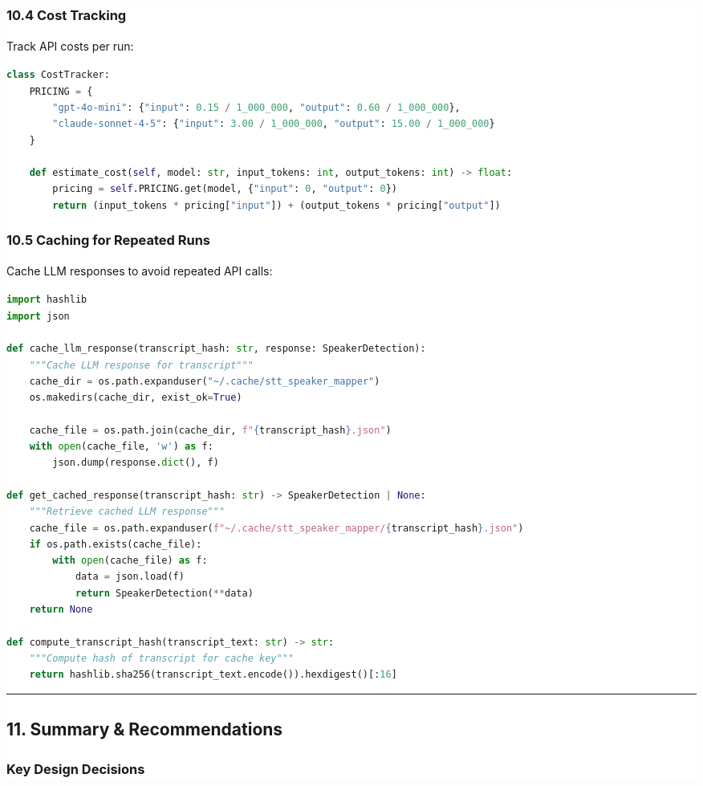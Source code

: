 ### 10.4 Cost Tracking

Track API costs per run:

```python
class CostTracker:
    PRICING = {
        "gpt-4o-mini": {"input": 0.15 / 1_000_000, "output": 0.60 / 1_000_000},
        "claude-sonnet-4-5": {"input": 3.00 / 1_000_000, "output": 15.00 / 1_000_000}
    }

    def estimate_cost(self, model: str, input_tokens: int, output_tokens: int) -> float:
        pricing = self.PRICING.get(model, {"input": 0, "output": 0})
        return (input_tokens * pricing["input"]) + (output_tokens * pricing["output"])
```

### 10.5 Caching for Repeated Runs

Cache LLM responses to avoid repeated API calls:

```python
import hashlib
import json

def cache_llm_response(transcript_hash: str, response: SpeakerDetection):
    """Cache LLM response for transcript"""
    cache_dir = os.path.expanduser("~/.cache/stt_speaker_mapper")
    os.makedirs(cache_dir, exist_ok=True)

    cache_file = os.path.join(cache_dir, f"{transcript_hash}.json")
    with open(cache_file, 'w') as f:
        json.dump(response.dict(), f)

def get_cached_response(transcript_hash: str) -> SpeakerDetection | None:
    """Retrieve cached LLM response"""
    cache_file = os.path.expanduser(f"~/.cache/stt_speaker_mapper/{transcript_hash}.json")
    if os.path.exists(cache_file):
        with open(cache_file) as f:
            data = json.load(f)
            return SpeakerDetection(**data)
    return None

def compute_transcript_hash(transcript_text: str) -> str:
    """Compute hash of transcript for cache key"""
    return hashlib.sha256(transcript_text.encode()).hexdigest()[:16]
```

---

## 11. Summary & Recommendations

### Key Design Decisions

